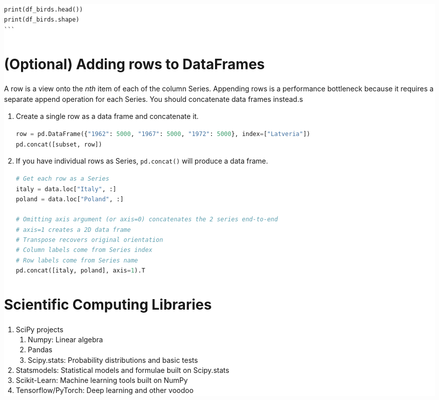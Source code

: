     print(df_birds.head())
    print(df_birds.shape)
    ```

# (Optional) Adding rows to DataFrames

A row is a view onto the *nth* item of each of the column Series. Appending rows is a performance bottleneck because it requires a separate append operation for each Series. You should concatenate data frames instead.s

1.  Create a single row as a data frame and concatenate it.

    ``` python
    row = pd.DataFrame({"1962": 5000, "1967": 5000, "1972": 5000}, index=["Latveria"])
    pd.concat([subset, row])
    ```

2.  If you have individual rows as Series, `pd.concat()` will produce a data frame.

    ``` python
    # Get each row as a Series
    italy = data.loc["Italy", :]
    poland = data.loc["Poland", :]

    # Omitting axis argument (or axis=0) concatenates the 2 series end-to-end
    # axis=1 creates a 2D data frame
    # Transpose recovers original orientation
    # Column labels come from Series index
    # Row labels come from Series name
    pd.concat([italy, poland], axis=1).T
    ```

# Scientific Computing Libraries

1.  SciPy projects
    1.  Numpy: Linear algebra
    2.  Pandas
    3.  Scipy.stats: Probability distributions and basic tests
2.  Statsmodels: Statistical models and formulae built on Scipy.stats
3.  Scikit-Learn: Machine learning tools built on NumPy
4.  Tensorflow/PyTorch: Deep learning and other voodoo
